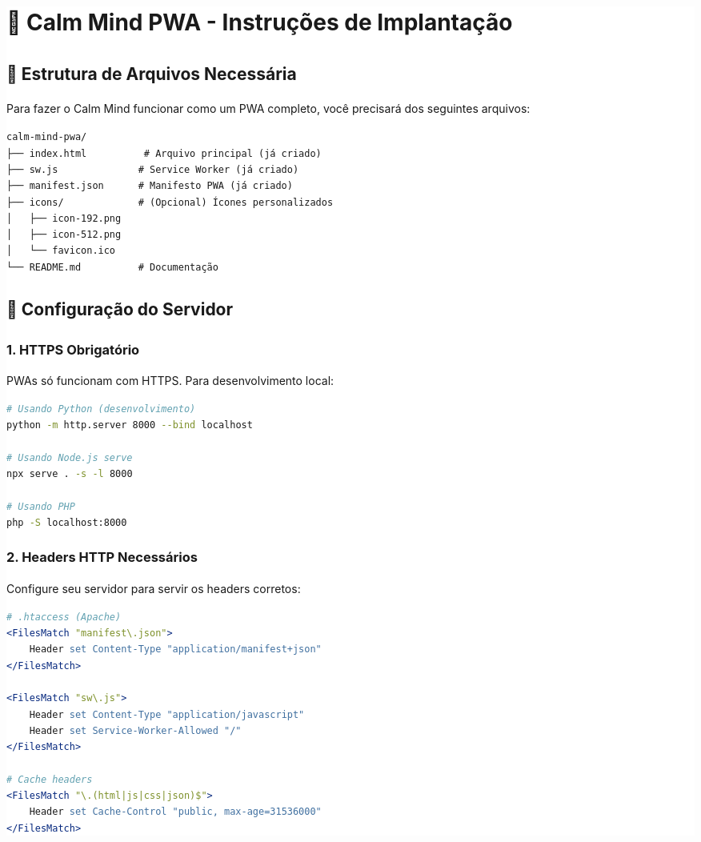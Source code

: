 # 🚀 Calm Mind PWA - Instruções de Implantação

## 📁 Estrutura de Arquivos Necessária

Para fazer o Calm Mind funcionar como um PWA completo, você precisará dos seguintes arquivos:

```
calm-mind-pwa/
├── index.html          # Arquivo principal (já criado)
├── sw.js              # Service Worker (já criado)
├── manifest.json      # Manifesto PWA (já criado)
├── icons/             # (Opcional) Ícones personalizados
│   ├── icon-192.png
│   ├── icon-512.png
│   └── favicon.ico
└── README.md          # Documentação
```

## 🔧 Configuração do Servidor

### 1. HTTPS Obrigatório
PWAs só funcionam com HTTPS. Para desenvolvimento local:

```bash
# Usando Python (desenvolvimento)
python -m http.server 8000 --bind localhost

# Usando Node.js serve
npx serve . -s -l 8000

# Usando PHP
php -S localhost:8000
```

### 2. Headers HTTP Necessários

Configure seu servidor para servir os headers corretos:

```apache
# .htaccess (Apache)
<FilesMatch "manifest\.json">
    Header set Content-Type "application/manifest+json"
</FilesMatch>

<FilesMatch "sw\.js">
    Header set Content-Type "application/javascript"
    Header set Service-Worker-Allowed "/"
</FilesMatch>

# Cache headers
<FilesMatch "\.(html|js|css|json)$">
    Header set Cache-Control "public, max-age=31536000"
</FilesMatch>
```
